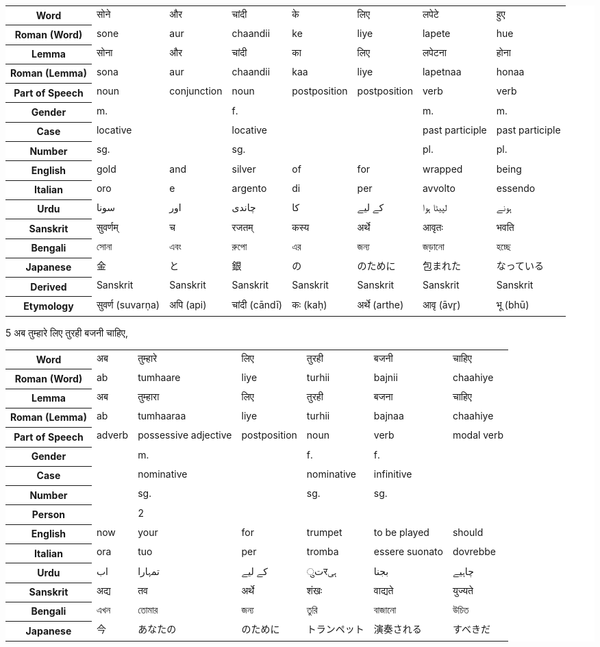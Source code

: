 <table>
<tr><th>Word</th><td>सोने</td><td>और</td><td>चांदी</td><td>के</td><td>लिए</td><td>लपेटे</td><td>हुए</td></tr>
<tr><th>Roman (Word)</th><td>sone</td><td>aur</td><td>chaandii</td><td>ke</td><td>liye</td><td>lapete</td><td>hue</td></tr>
<tr><th>Lemma</th><td>सोना</td><td>और</td><td>चांदी</td><td>का</td><td>लिए</td><td>लपेटना</td><td>होना</td></tr>
<tr><th>Roman (Lemma)</th><td>sona</td><td>aur</td><td>chaandii</td><td>kaa</td><td>liye</td><td>lapetnaa</td><td>honaa</td></tr>
<tr><th>Part of Speech</th><td>noun</td><td>conjunction</td><td>noun</td><td>postposition</td><td>postposition</td><td>verb</td><td>verb</td></tr>
<tr><th>Gender</th><td>m.</td><td></td><td>f.</td><td></td><td></td><td>m.</td><td>m.</td></tr>
<tr><th>Case</th><td>locative</td><td></td><td>locative</td><td></td><td></td><td>past participle</td><td>past participle</td></tr>
<tr><th>Number</th><td>sg.</td><td></td><td>sg.</td><td></td><td></td><td>pl.</td><td>pl.</td></tr>
<tr><th>English</th><td>gold</td><td>and</td><td>silver</td><td>of</td><td>for</td><td>wrapped</td><td>being</td></tr>
<tr><th>Italian</th><td>oro</td><td>e</td><td>argento</td><td>di</td><td>per</td><td>avvolto</td><td>essendo</td></tr>
<tr><th>Urdu</th><td>سونا</td><td>اور</td><td>چاندی</td><td>کا</td><td>کے لیے</td><td>لپیٹا ہوا</td><td>ہونے</td></tr>
<tr><th>Sanskrit</th><td>सुवर्णम्</td><td>च</td><td>रजतम्</td><td>कस्य</td><td>अर्थे</td><td>आवृतः</td><td>भवति</td></tr>
<tr><th>Bengali</th><td>সোনা</td><td>এবং</td><td>রুপো</td><td>এর</td><td>জন্য</td><td>জড়ানো</td><td>হচ্ছে</td></tr>
<tr><th>Japanese</th><td>金</td><td>と</td><td>銀</td><td>の</td><td>のために</td><td>包まれた</td><td>なっている</td></tr>
<tr><th>Derived</th><td>Sanskrit</td><td>Sanskrit</td><td>Sanskrit</td><td>Sanskrit</td><td>Sanskrit</td><td>Sanskrit</td><td>Sanskrit</td></tr>
<tr><th>Etymology</th><td>सुवर्ण (suvarṇa)</td><td>अपि (api)</td><td>चांदी (cāndī)</td><td>कः (kaḥ)</td><td>अर्थे (arthe)</td><td>आवृ (āvr̥)</td><td>भू (bhū)</td></tr>
</table>

5 अब तुम्हारे लिए तुरही बजनी चाहिए,

<table>
<tr><th>Word</th><td>अब</td><td>तुम्हारे</td><td>लिए</td><td>तुरही</td><td>बजनी</td><td>चाहिए</td></tr>
<tr><th>Roman (Word)</th><td>ab</td><td>tumhaare</td><td>liye</td><td>turhii</td><td>bajnii</td><td>chaahiye</td></tr>
<tr><th>Lemma</th><td>अब</td><td>तुम्हारा</td><td>लिए</td><td>तुरही</td><td>बजना</td><td>चाहिए</td></tr>
<tr><th>Roman (Lemma)</th><td>ab</td><td>tumhaaraa</td><td>liye</td><td>turhii</td><td>bajnaa</td><td>chaahiye</td></tr>
<tr><th>Part of Speech</th><td>adverb</td><td>possessive adjective</td><td>postposition</td><td>noun</td><td>verb</td><td>modal verb</td></tr>
<tr><th>Gender</th><td></td><td>m.</td><td></td><td>f.</td><td>f.</td><td></td></tr>
<tr><th>Case</th><td></td><td>nominative</td><td></td><td>nominative</td><td>infinitive</td><td></td></tr>
<tr><th>Number</th><td></td><td>sg.</td><td></td><td>sg.</td><td>sg.</td><td></td></tr>
<tr><th>Person</th><td></td><td>2</td><td></td><td></td><td></td><td></td></tr>
<tr><th>English</th><td>now</td><td>your</td><td>for</td><td>trumpet</td><td>to be played</td><td>should</td></tr>
<tr><th>Italian</th><td>ora</td><td>tuo</td><td>per</td><td>tromba</td><td>essere suonato</td><td>dovrebbe</td></tr>
<tr><th>Urdu</th><td>اب</td><td>تمہارا</td><td>کے لیے</td><td>تुरہی</td><td>بجنا</td><td>چاہیے</td></tr>
<tr><th>Sanskrit</th><td>अद्य</td><td>तव</td><td>अर्थे</td><td>शंखः</td><td>वाद्यते</td><td>युज्यते</td></tr>
<tr><th>Bengali</th><td>এখন</td><td>তোমার</td><td>জন্য</td><td>তুরি</td><td>বাজানো</td><td>উচিত</td></tr>
<tr><th>Japanese</th><td>今</td><td>あなたの</td><td>のために</td><td>トランペット</td><td>演奏される</td><td>すべきだ</td></tr>